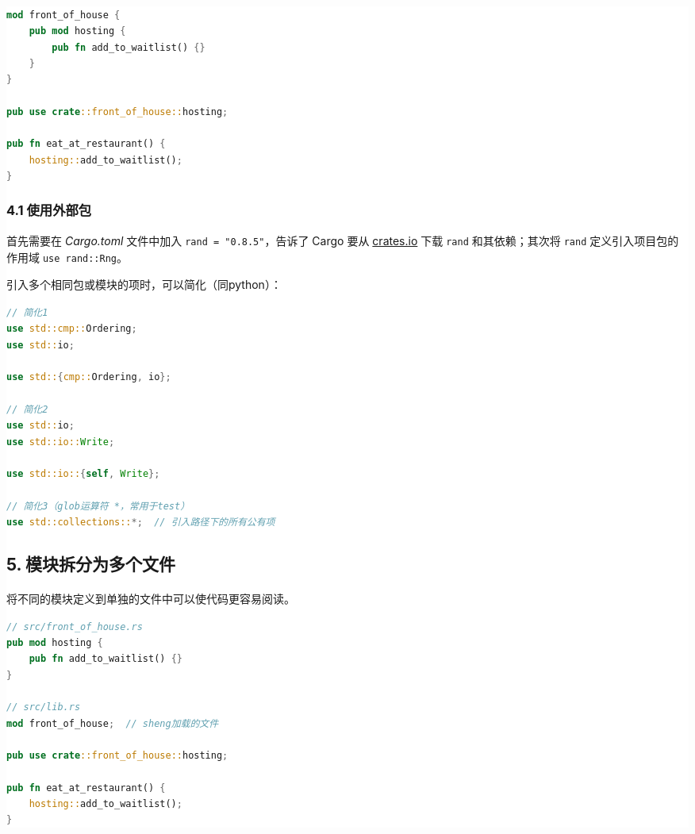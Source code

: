 ```rust
mod front_of_house {
    pub mod hosting {
        pub fn add_to_waitlist() {}
    }
}

pub use crate::front_of_house::hosting;

pub fn eat_at_restaurant() {
    hosting::add_to_waitlist();
}
```

### 4.1 使用外部包

首先需要在 *Cargo.toml* 文件中加入 `rand = "0.8.5"`，告诉了 Cargo 要从 [crates.io](https://crates.io/) 下载 `rand` 和其依赖；其次将 `rand` 定义引入项目包的作用域 `use rand::Rng`。

引入多个相同包或模块的项时，可以简化（同python）：

```rust
// 简化1
use std::cmp::Ordering;
use std::io;

use std::{cmp::Ordering, io};

// 简化2
use std::io;
use std::io::Write;

use std::io::{self, Write};

// 简化3（glob运算符 *，常用于test）
use std::collections::*;  // 引入路径下的所有公有项
```

## 5. 模块拆分为多个文件

将不同的模块定义到单独的文件中可以使代码更容易阅读。

```rust
// src/front_of_house.rs
pub mod hosting {
    pub fn add_to_waitlist() {}
}

// src/lib.rs
mod front_of_house;  // sheng加载的文件

pub use crate::front_of_house::hosting;

pub fn eat_at_restaurant() {
    hosting::add_to_waitlist();
}
```

